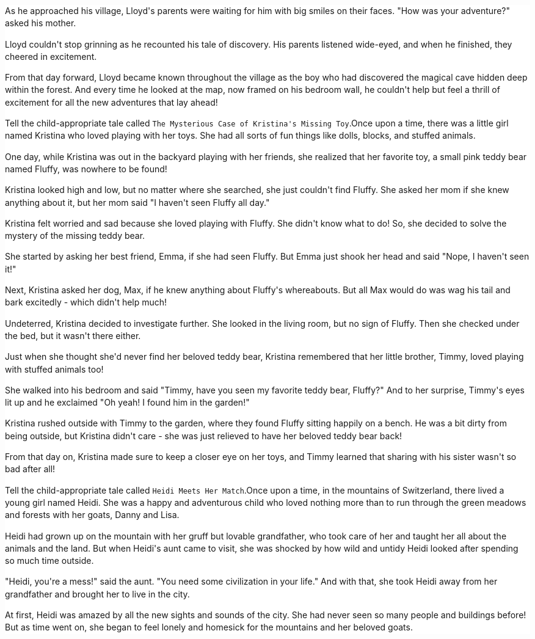 As he approached his village, Lloyd's parents were waiting for him with big smiles on their faces. "How was your adventure?" asked his mother.

Lloyd couldn't stop grinning as he recounted his tale of discovery. His parents listened wide-eyed, and when he finished, they cheered in excitement.

From that day forward, Lloyd became known throughout the village as the boy who had discovered the magical cave hidden deep within the forest. And every time he looked at the map, now framed on his bedroom wall, he couldn't help but feel a thrill of excitement for all the new adventures that lay ahead!<end>

Tell the child-appropriate tale called `The Mysterious Case of Kristina's Missing Toy`.<start>Once upon a time, there was a little girl named Kristina who loved playing with her toys. She had all sorts of fun things like dolls, blocks, and stuffed animals.

One day, while Kristina was out in the backyard playing with her friends, she realized that her favorite toy, a small pink teddy bear named Fluffy, was nowhere to be found!

Kristina looked high and low, but no matter where she searched, she just couldn't find Fluffy. She asked her mom if she knew anything about it, but her mom said "I haven't seen Fluffy all day."

Kristina felt worried and sad because she loved playing with Fluffy. She didn't know what to do! So, she decided to solve the mystery of the missing teddy bear.

She started by asking her best friend, Emma, if she had seen Fluffy. But Emma just shook her head and said "Nope, I haven't seen it!"

Next, Kristina asked her dog, Max, if he knew anything about Fluffy's whereabouts. But all Max would do was wag his tail and bark excitedly - which didn't help much!

Undeterred, Kristina decided to investigate further. She looked in the living room, but no sign of Fluffy. Then she checked under the bed, but it wasn't there either.

Just when she thought she'd never find her beloved teddy bear, Kristina remembered that her little brother, Timmy, loved playing with stuffed animals too!

She walked into his bedroom and said "Timmy, have you seen my favorite teddy bear, Fluffy?" And to her surprise, Timmy's eyes lit up and he exclaimed "Oh yeah! I found him in the garden!"

Kristina rushed outside with Timmy to the garden, where they found Fluffy sitting happily on a bench. He was a bit dirty from being outside, but Kristina didn't care - she was just relieved to have her beloved teddy bear back!

From that day on, Kristina made sure to keep a closer eye on her toys, and Timmy learned that sharing with his sister wasn't so bad after all!<end>

Tell the child-appropriate tale called `Heidi Meets Her Match`.<start>Once upon a time, in the mountains of Switzerland, there lived a young girl named Heidi. She was a happy and adventurous child who loved nothing more than to run through the green meadows and forests with her goats, Danny and Lisa.

Heidi had grown up on the mountain with her gruff but lovable grandfather, who took care of her and taught her all about the animals and the land. But when Heidi's aunt came to visit, she was shocked by how wild and untidy Heidi looked after spending so much time outside.

"Heidi, you're a mess!" said the aunt. "You need some civilization in your life." And with that, she took Heidi away from her grandfather and brought her to live in the city.

At first, Heidi was amazed by all the new sights and sounds of the city. She had never seen so many people and buildings before! But as time went on, she began to feel lonely and homesick for the mountains and her beloved goats.
